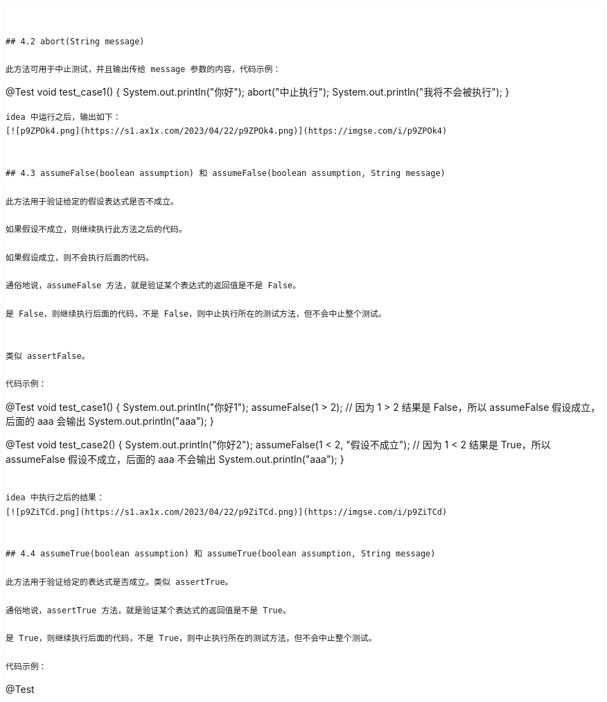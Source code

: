 ```


## 4.2 abort(String message)

此方法可用于中止测试，并且输出传给 message 参数的内容，代码示例：
```
@Test
void test_case1() {
    System.out.println("你好");
    abort("中止执行");
    System.out.println("我将不会被执行");
}
```
idea 中运行之后，输出如下：
[![p9ZPOk4.png](https://s1.ax1x.com/2023/04/22/p9ZPOk4.png)](https://imgse.com/i/p9ZPOk4)


## 4.3 assumeFalse(boolean assumption) 和 assumeFalse(boolean assumption, String message)

此方法用于验证给定的假设表达式是否不成立。

如果假设不成立，则继续执行此方法之后的代码。

如果假设成立，则不会执行后面的代码。

通俗地说，assumeFalse 方法，就是验证某个表达式的返回值是不是 False。

是 False，则继续执行后面的代码，不是 False，则中止执行所在的测试方法，但不会中止整个测试。


类似 assertFalse。

代码示例：
```
@Test
void test_case1() {
    System.out.println("你好1");
    assumeFalse(1 > 2);  // 因为 1 > 2 结果是 False，所以 assumeFalse 假设成立，后面的 aaa 会输出
    System.out.println("aaa");
}

@Test
void test_case2() {
    System.out.println("你好2");
    assumeFalse(1 < 2, "假设不成立"); // 因为 1 < 2 结果是 True，所以 assumeFalse 假设不成立，后面的 aaa 不会输出
    System.out.println("aaa");
}
```

idea 中执行之后的结果：
[![p9ZiTCd.png](https://s1.ax1x.com/2023/04/22/p9ZiTCd.png)](https://imgse.com/i/p9ZiTCd)


## 4.4 assumeTrue(boolean assumption) 和 assumeTrue(boolean assumption, String message)

此方法用于验证给定的表达式是否成立。类似 assertTrue。

通俗地说，assertTrue 方法，就是验证某个表达式的返回值是不是 True。

是 True，则继续执行后面的代码，不是 True，则中止执行所在的测试方法，但不会中止整个测试。

代码示例：
```
@Test